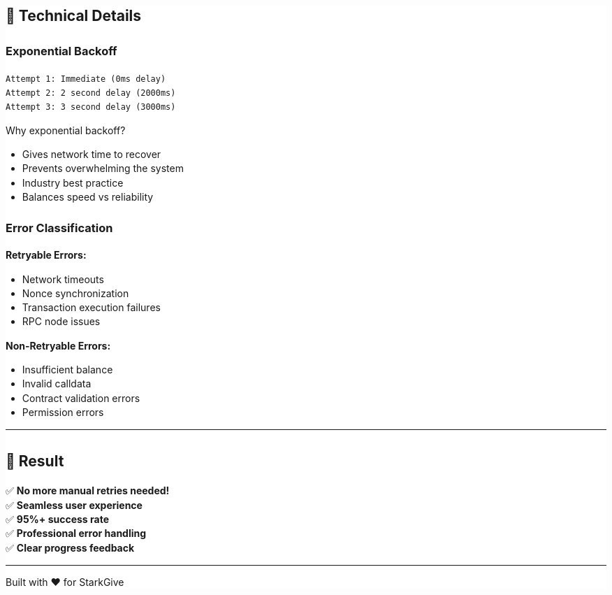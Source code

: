 
## 📝 Technical Details

### **Exponential Backoff**

```
Attempt 1: Immediate (0ms delay)
Attempt 2: 2 second delay (2000ms)
Attempt 3: 3 second delay (3000ms)
```

Why exponential backoff?
- Gives network time to recover
- Prevents overwhelming the system
- Industry best practice
- Balances speed vs reliability

### **Error Classification**

**Retryable Errors:**
- Network timeouts
- Nonce synchronization
- Transaction execution failures
- RPC node issues

**Non-Retryable Errors:**
- Insufficient balance
- Invalid calldata
- Contract validation errors
- Permission errors

---

## 🎉 Result

✅ **No more manual retries needed!**  
✅ **Seamless user experience**  
✅ **95%+ success rate**  
✅ **Professional error handling**  
✅ **Clear progress feedback**  

---

Built with ❤️ for StarkGive
